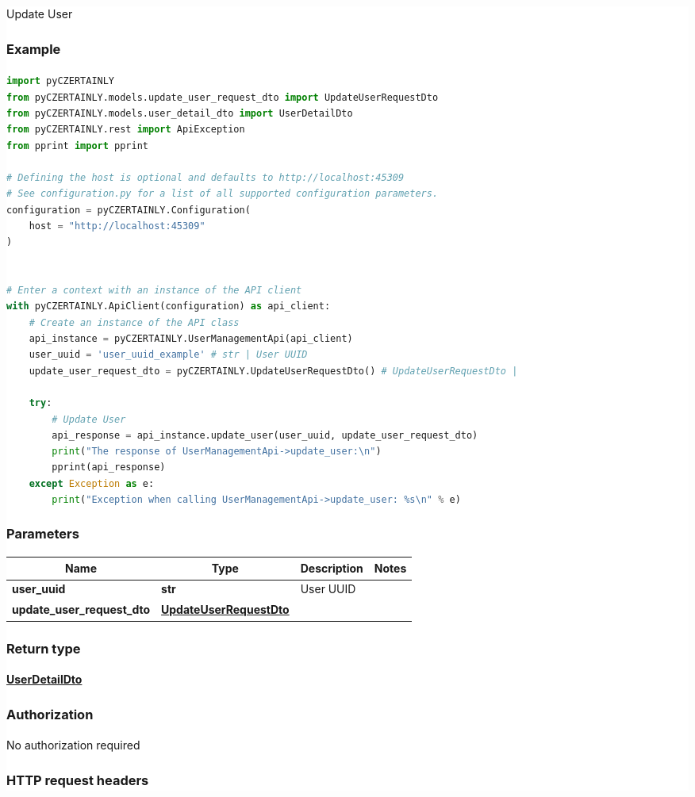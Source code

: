 Update User

### Example


```python
import pyCZERTAINLY
from pyCZERTAINLY.models.update_user_request_dto import UpdateUserRequestDto
from pyCZERTAINLY.models.user_detail_dto import UserDetailDto
from pyCZERTAINLY.rest import ApiException
from pprint import pprint

# Defining the host is optional and defaults to http://localhost:45309
# See configuration.py for a list of all supported configuration parameters.
configuration = pyCZERTAINLY.Configuration(
    host = "http://localhost:45309"
)


# Enter a context with an instance of the API client
with pyCZERTAINLY.ApiClient(configuration) as api_client:
    # Create an instance of the API class
    api_instance = pyCZERTAINLY.UserManagementApi(api_client)
    user_uuid = 'user_uuid_example' # str | User UUID
    update_user_request_dto = pyCZERTAINLY.UpdateUserRequestDto() # UpdateUserRequestDto | 

    try:
        # Update User
        api_response = api_instance.update_user(user_uuid, update_user_request_dto)
        print("The response of UserManagementApi->update_user:\n")
        pprint(api_response)
    except Exception as e:
        print("Exception when calling UserManagementApi->update_user: %s\n" % e)
```



### Parameters


Name | Type | Description  | Notes
------------- | ------------- | ------------- | -------------
 **user_uuid** | **str**| User UUID | 
 **update_user_request_dto** | [**UpdateUserRequestDto**](UpdateUserRequestDto.md)|  | 

### Return type

[**UserDetailDto**](UserDetailDto.md)

### Authorization

No authorization required

### HTTP request headers
